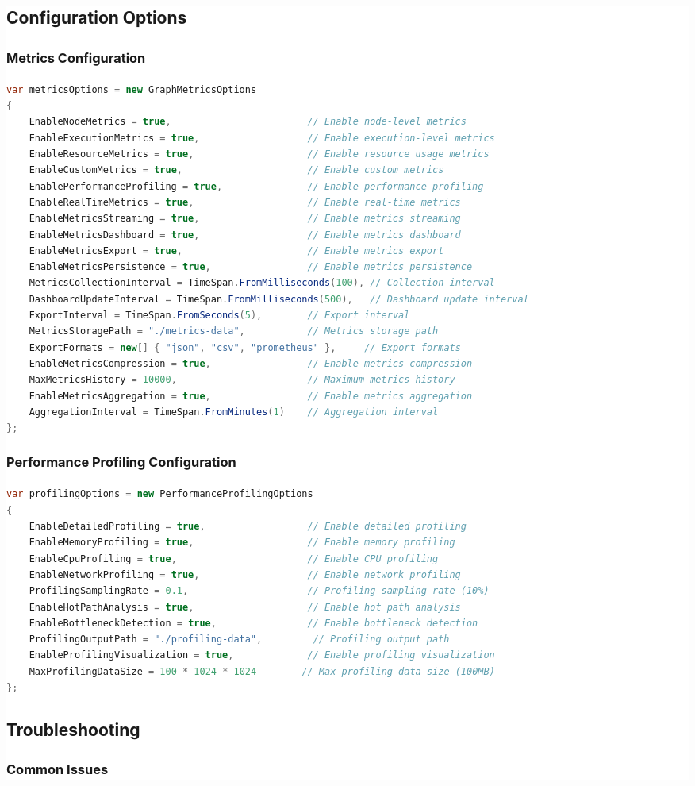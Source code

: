 ## Configuration Options

### Metrics Configuration

```csharp
var metricsOptions = new GraphMetricsOptions
{
    EnableNodeMetrics = true,                        // Enable node-level metrics
    EnableExecutionMetrics = true,                   // Enable execution-level metrics
    EnableResourceMetrics = true,                    // Enable resource usage metrics
    EnableCustomMetrics = true,                      // Enable custom metrics
    EnablePerformanceProfiling = true,               // Enable performance profiling
    EnableRealTimeMetrics = true,                    // Enable real-time metrics
    EnableMetricsStreaming = true,                   // Enable metrics streaming
    EnableMetricsDashboard = true,                   // Enable metrics dashboard
    EnableMetricsExport = true,                      // Enable metrics export
    EnableMetricsPersistence = true,                 // Enable metrics persistence
    MetricsCollectionInterval = TimeSpan.FromMilliseconds(100), // Collection interval
    DashboardUpdateInterval = TimeSpan.FromMilliseconds(500),   // Dashboard update interval
    ExportInterval = TimeSpan.FromSeconds(5),        // Export interval
    MetricsStoragePath = "./metrics-data",           // Metrics storage path
    ExportFormats = new[] { "json", "csv", "prometheus" },     // Export formats
    EnableMetricsCompression = true,                 // Enable metrics compression
    MaxMetricsHistory = 10000,                       // Maximum metrics history
    EnableMetricsAggregation = true,                 // Enable metrics aggregation
    AggregationInterval = TimeSpan.FromMinutes(1)    // Aggregation interval
};
```

### Performance Profiling Configuration

```csharp
var profilingOptions = new PerformanceProfilingOptions
{
    EnableDetailedProfiling = true,                  // Enable detailed profiling
    EnableMemoryProfiling = true,                    // Enable memory profiling
    EnableCpuProfiling = true,                       // Enable CPU profiling
    EnableNetworkProfiling = true,                   // Enable network profiling
    ProfilingSamplingRate = 0.1,                     // Profiling sampling rate (10%)
    EnableHotPathAnalysis = true,                    // Enable hot path analysis
    EnableBottleneckDetection = true,                // Enable bottleneck detection
    ProfilingOutputPath = "./profiling-data",         // Profiling output path
    EnableProfilingVisualization = true,             // Enable profiling visualization
    MaxProfilingDataSize = 100 * 1024 * 1024        // Max profiling data size (100MB)
};
```

## Troubleshooting

### Common Issues
